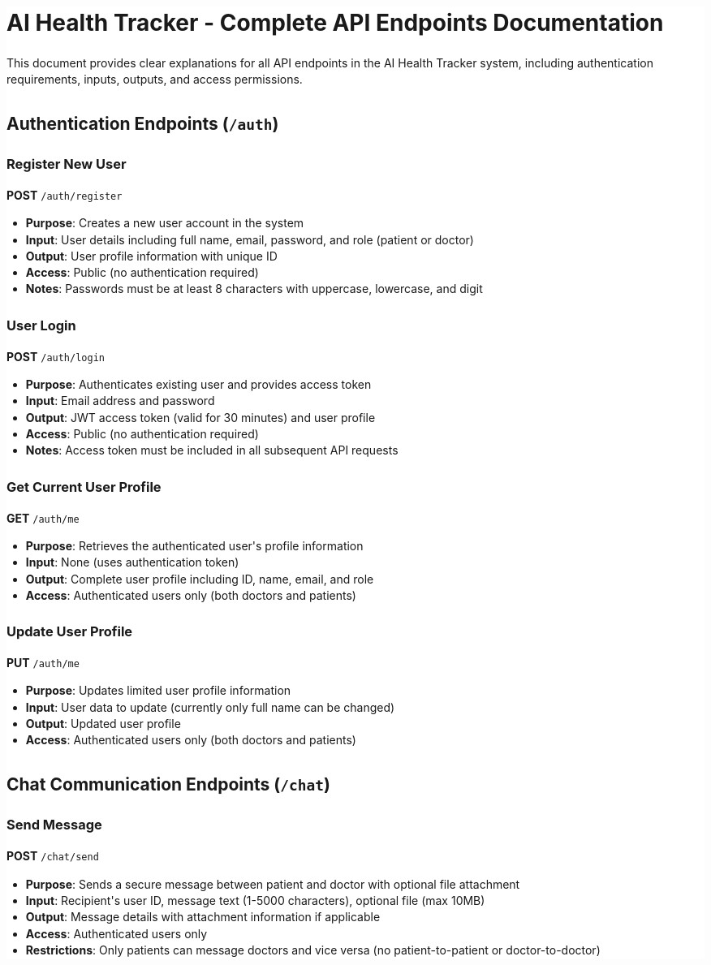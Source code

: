 # AI Health Tracker - Complete API Endpoints Documentation

This document provides clear explanations for all API endpoints in the AI Health Tracker system, including authentication requirements, inputs, outputs, and access permissions.

## Authentication Endpoints (`/auth`)

### Register New User
**POST** `/auth/register`
- **Purpose**: Creates a new user account in the system
- **Input**: User details including full name, email, password, and role (patient or doctor)
- **Output**: User profile information with unique ID
- **Access**: Public (no authentication required)
- **Notes**: Passwords must be at least 8 characters with uppercase, lowercase, and digit

### User Login
**POST** `/auth/login`
- **Purpose**: Authenticates existing user and provides access token
- **Input**: Email address and password
- **Output**: JWT access token (valid for 30 minutes) and user profile
- **Access**: Public (no authentication required)
- **Notes**: Access token must be included in all subsequent API requests

### Get Current User Profile
**GET** `/auth/me`
- **Purpose**: Retrieves the authenticated user's profile information
- **Input**: None (uses authentication token)
- **Output**: Complete user profile including ID, name, email, and role
- **Access**: Authenticated users only (both doctors and patients)

### Update User Profile
**PUT** `/auth/me`
- **Purpose**: Updates limited user profile information
- **Input**: User data to update (currently only full name can be changed)
- **Output**: Updated user profile
- **Access**: Authenticated users only (both doctors and patients)

## Chat Communication Endpoints (`/chat`)

### Send Message
**POST** `/chat/send`
- **Purpose**: Sends a secure message between patient and doctor with optional file attachment
- **Input**: Recipient's user ID, message text (1-5000 characters), optional file (max 10MB)
- **Output**: Message details with attachment information if applicable
- **Access**: Authenticated users only
- **Restrictions**: Only patients can message doctors and vice versa (no patient-to-patient or doctor-to-doctor)
